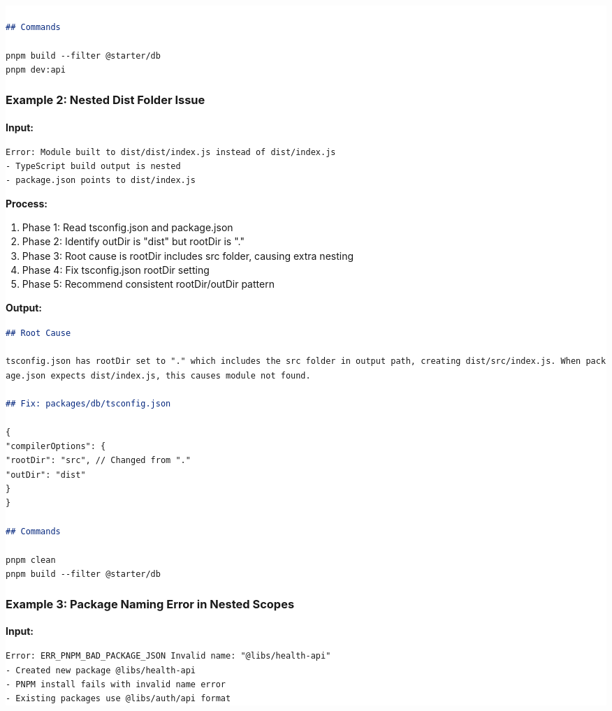 ```markdown

## Commands

pnpm build --filter @starter/db
pnpm dev:api
```

### Example 2: Nested Dist Folder Issue

**Input:**

```
Error: Module built to dist/dist/index.js instead of dist/index.js
- TypeScript build output is nested
- package.json points to dist/index.js
```

**Process:**

1. Phase 1: Read tsconfig.json and package.json
2. Phase 2: Identify outDir is "dist" but rootDir is "."
3. Phase 3: Root cause is rootDir includes src folder, causing extra nesting
4. Phase 4: Fix tsconfig.json rootDir setting
5. Phase 5: Recommend consistent rootDir/outDir pattern

**Output:**

```markdown
## Root Cause

tsconfig.json has rootDir set to "." which includes the src folder in output path, creating dist/src/index.js. When package.json expects dist/index.js, this causes module not found.

## Fix: packages/db/tsconfig.json

{
"compilerOptions": {
"rootDir": "src", // Changed from "."
"outDir": "dist"
}
}

## Commands

pnpm clean
pnpm build --filter @starter/db
```

### Example 3: Package Naming Error in Nested Scopes

**Input:**

```
Error: ERR_PNPM_BAD_PACKAGE_JSON Invalid name: "@libs/health-api"
- Created new package @libs/health-api
- PNPM install fails with invalid name error
- Existing packages use @libs/auth/api format
```
